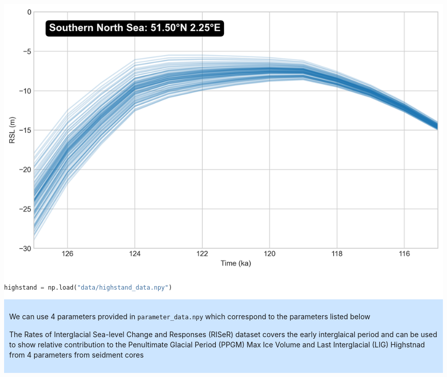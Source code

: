 <img src="images/sealevel_data_ts.png">
  
 </div>


```python
highstand = np.load("data/highstand_data.npy")
```

<div style="background-color: #cce5ff; padding: 10px;">
    
We can use 4 parameters provided in `parameter_data.npy` which correspond to the parameters listed below
 
The Rates of Interglacial Sea-level Change and Responses (RISeR) dataset covers the early interglaical period and can be used to show relative contribution to the Penultimate Glacial Period (PPGM) Max Ice
Volume and Last Interglacial (LIG) Highstnad from 4 parameters from seidment cores
